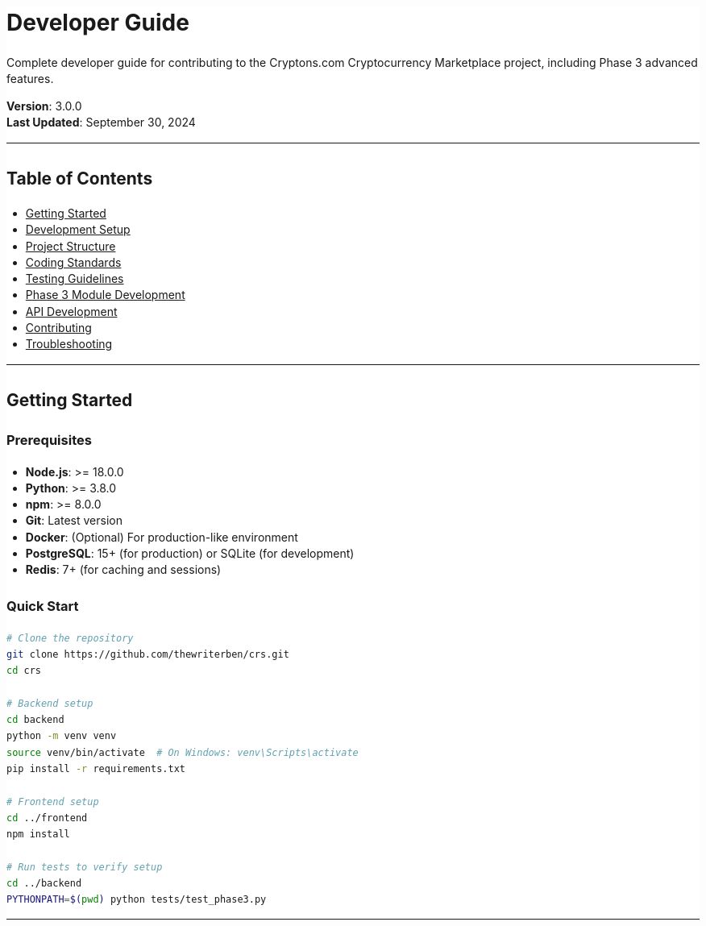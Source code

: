 # Developer Guide

Complete developer guide for contributing to the Cryptons.com Cryptocurrency Marketplace project, including Phase 3 advanced features.

**Version**: 3.0.0  
**Last Updated**: September 30, 2024

---

## Table of Contents

- [Getting Started](#getting-started)
- [Development Setup](#development-setup)
- [Project Structure](#project-structure)
- [Coding Standards](#coding-standards)
- [Testing Guidelines](#testing-guidelines)
- [Phase 3 Module Development](#phase-3-module-development)
- [API Development](#api-development)
- [Contributing](#contributing)
- [Troubleshooting](#troubleshooting)

---

## Getting Started

### Prerequisites

- **Node.js**: >= 18.0.0
- **Python**: >= 3.8.0
- **npm**: >= 8.0.0
- **Git**: Latest version
- **Docker**: (Optional) For production-like environment
- **PostgreSQL**: 15+ (for production) or SQLite (for development)
- **Redis**: 7+ (for caching and sessions)

### Quick Start

```bash
# Clone the repository
git clone https://github.com/thewriterben/crs.git
cd crs

# Backend setup
cd backend
python -m venv venv
source venv/bin/activate  # On Windows: venv\Scripts\activate
pip install -r requirements.txt

# Frontend setup
cd ../frontend
npm install

# Run tests to verify setup
cd ../backend
PYTHONPATH=$(pwd) python tests/test_phase3.py
```

---